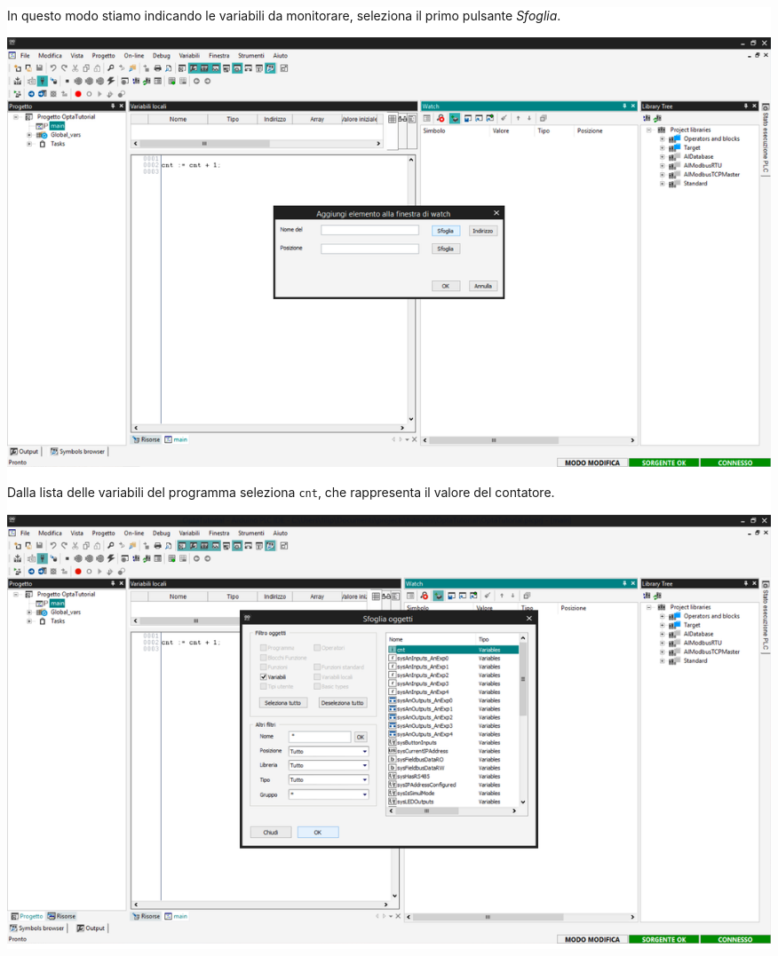 In questo modo stiamo indicando le variabili da monitorare, seleziona il primo
pulsante *Sfoglia*.

![Browse Variables](assets/it/23-browse-variables.png)

Dalla lista delle variabili del programma seleziona `cnt`, che rappresenta il
valore del contatore.

![Variables List](assets/it/24-variables-list.png)
